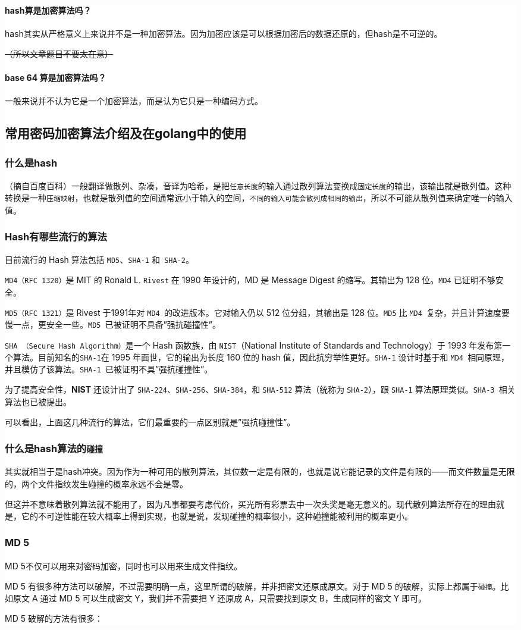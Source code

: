 #### hash算是加密算法吗？

hash其实从严格意义上来说并不是一种加密算法。因为加密应该是可以根据加密后的数据还原的，但hash是不可逆的。

~~（所以文章题目不要太在意）~~

#### base 64 算是加密算法吗？

一般来说并不认为它是一个加密算法，而是认为它只是一种编码方式。



## 常用密码加密算法介绍及在golang中的使用



### 什么是hash

（摘自百度百科）一般翻译做散列、杂凑，音译为哈希，是把`任意长度`的输入通过散列算法变换成`固定长度`的输出，该输出就是散列值。这种转换是一种`压缩映射`，也就是散列值的空间通常远小于输入的空间，`不同的输入可能会散列成相同的输出`，所以不可能从散列值来确定唯一的输入值。



### Hash有哪些流行的算法
目前流行的 Hash 算法包括 `MD5`、`SHA-1` 和` SHA-2`。

`MD4（RFC 1320）`是 MIT 的 Ronald L. `Rivest` 在 1990 年设计的，MD 是 Message Digest 的缩写。其输出为 128 位。`MD4` 已证明不够安全。

`MD5（RFC 1321）`是 Rivest 于1991年对 `MD4 `的改进版本。它对输入仍以 512 位分组，其输出是 128 位。`MD5` 比 `MD4 `复杂，并且计算速度要慢一点，更安全一些。`MD5 `已被证明不具备”强抗碰撞性”。

`SHA （Secure Hash Algorithm）`是一个 Hash 函数族，由 `NIST`（National Institute of Standards and Technology）于 1993 年发布第一个算法。目前知名的` SHA-1 `在 1995 年面世，它的输出为长度 160 位的 hash 值，因此抗穷举性更好。`SHA-1` 设计时基于和 `MD4 `相同原理，并且模仿了该算法。`SHA-1 `已被证明不具”强抗碰撞性”。

为了提高安全性，**NIST** 还设计出了 `SHA-224`、`SHA-256`、`SHA-384`，和 `SHA-512` 算法（统称为 `SHA-2`），跟 `SHA-1` 算法原理类似。`SHA-3 `相关算法也已被提出。

可以看出，上面这几种流行的算法，它们最重要的一点区别就是”强抗碰撞性”。



### 什么是hash算法的`碰撞`

其实就相当于是hash冲突。因为作为一种可用的散列算法，其位数一定是有限的，也就是说它能记录的文件是有限的——而文件数量是无限的，两个文件指纹发生碰撞的概率永远不会是零。

但这并不意味着散列算法就不能用了，因为凡事都要考虑代价，买光所有彩票去中一次头奖是毫无意义的。现代散列算法所存在的理由就是，它的不可逆性能在较大概率上得到实现，也就是说，发现碰撞的概率很小，这种碰撞能被利用的概率更小。



### MD 5

MD 5不仅可以用来对密码加密，同时也可以用来生成文件指纹。

MD 5 有很多种方法可以破解，不过需要明确一点，这里所谓的破解，并非把密文还原成原文。对于 MD 5 的破解，实际上都属于`碰撞`。比如原文 A 通过 MD 5 可以生成密文 Y，我们并不需要把 Y 还原成 A，只需要找到原文 B，生成同样的密文 Y 即可。

MD 5 破解的方法有很多：

